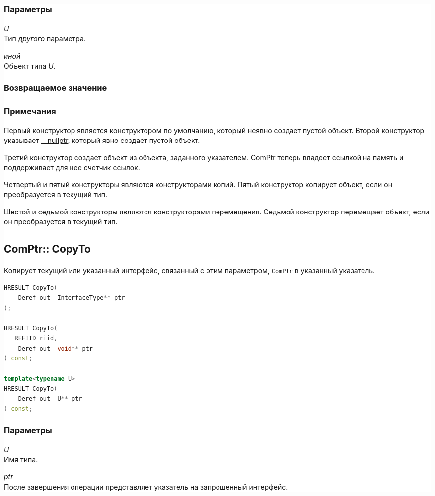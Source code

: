 ### <a name="parameters"></a>Параметры

*U*<br/>
Тип *другого* параметра.

*иной*<br/>
Объект типа *U*.

### <a name="return-value"></a>Возвращаемое значение

### <a name="remarks"></a>Примечания

Первый конструктор является конструктором по умолчанию, который неявно создает пустой объект. Второй конструктор указывает [__nullptr](../../extensions/nullptr-cpp-component-extensions.md), который явно создает пустой объект.

Третий конструктор создает объект из объекта, заданного указателем. ComPtr теперь владеет ссылкой на память и поддерживает для нее счетчик ссылок.

Четвертый и пятый конструкторы являются конструкторами копий. Пятый конструктор копирует объект, если он преобразуется в текущий тип.

Шестой и седьмой конструкторы являются конструкторами перемещения. Седьмой конструктор перемещает объект, если он преобразуется в текущий тип.

## <a name="comptrcopyto"></a><a name="copyto"></a>ComPtr:: CopyTo

Копирует текущий или указанный интерфейс, связанный с этим параметром, `ComPtr` в указанный указатель.

```cpp
HRESULT CopyTo(
   _Deref_out_ InterfaceType** ptr
);

HRESULT CopyTo(
   REFIID riid,
   _Deref_out_ void** ptr
) const;

template<typename U>
HRESULT CopyTo(
   _Deref_out_ U** ptr
) const;
```

### <a name="parameters"></a>Параметры

*U*<br/>
Имя типа.

*ptr*<br/>
После завершения операции представляет указатель на запрошенный интерфейс.
